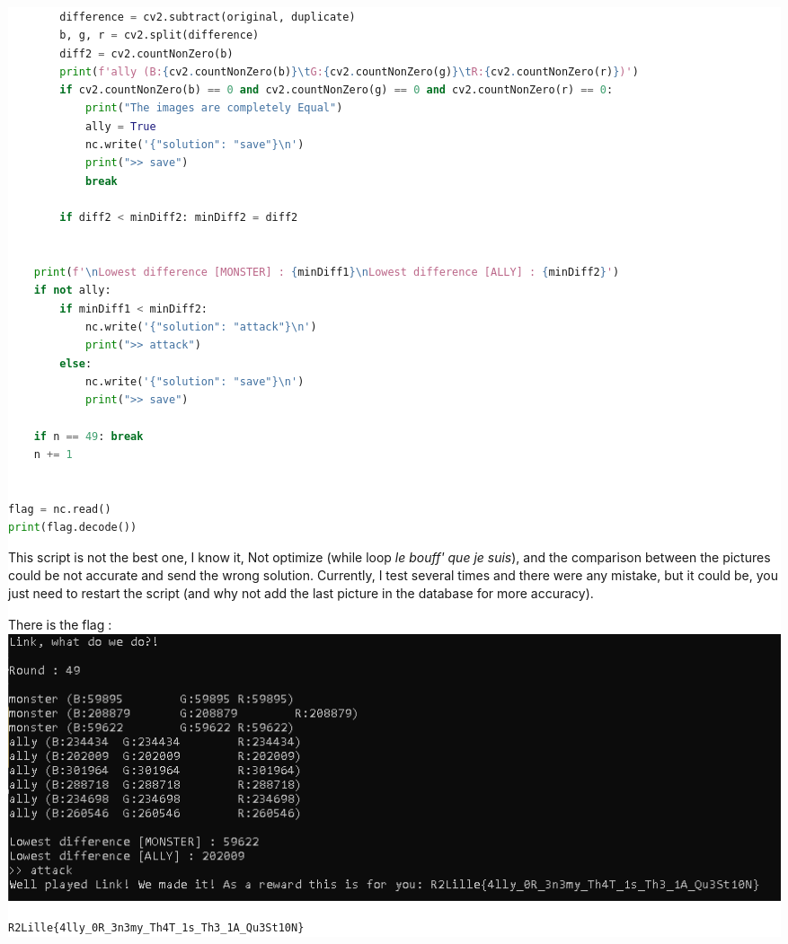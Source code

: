 ```python
        difference = cv2.subtract(original, duplicate)
        b, g, r = cv2.split(difference)
        diff2 = cv2.countNonZero(b)
        print(f'ally (B:{cv2.countNonZero(b)}\tG:{cv2.countNonZero(g)}\tR:{cv2.countNonZero(r)})')
        if cv2.countNonZero(b) == 0 and cv2.countNonZero(g) == 0 and cv2.countNonZero(r) == 0:
            print("The images are completely Equal")
            ally = True
            nc.write('{"solution": "save"}\n')
            print(">> save")
            break

        if diff2 < minDiff2: minDiff2 = diff2


    print(f'\nLowest difference [MONSTER] : {minDiff1}\nLowest difference [ALLY] : {minDiff2}')
    if not ally:
        if minDiff1 < minDiff2:
            nc.write('{"solution": "attack"}\n')
            print(">> attack")
        else:
            nc.write('{"solution": "save"}\n')
            print(">> save")

    if n == 49: break
    n += 1
        

flag = nc.read()
print(flag.decode())
```
This script is not the best one, I know it, Not optimize (while loop *le bouff' que je suis*), and the comparison between the pictures could be not accurate and send the wrong solution. Currently, I test several times and there were any mistake, but it could be, you just need to restart the script (and why not add the last picture in the database for more accuracy).

There is the flag :\
![flag.png](./images/flag.png)
```
R2Lille{4lly_0R_3n3my_Th4T_1s_Th3_1A_Qu3St10N}
```